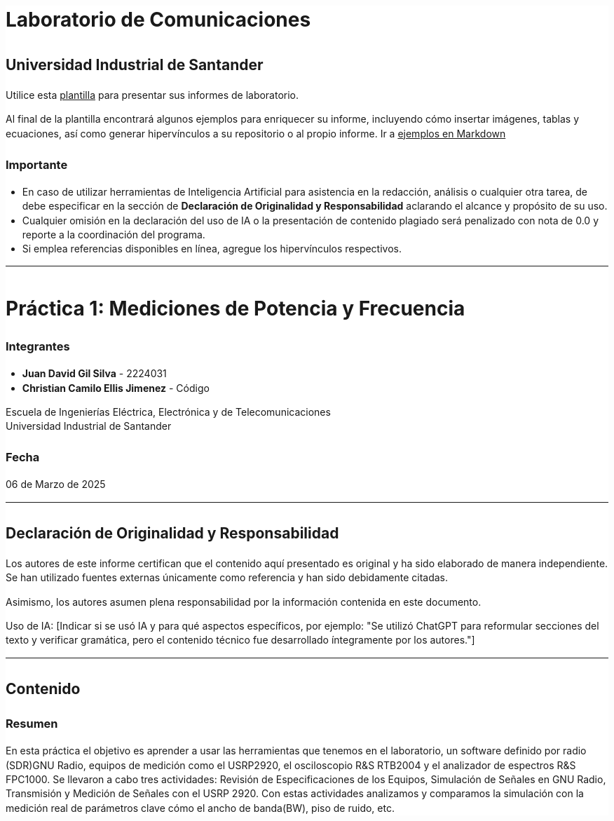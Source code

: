 # Laboratorio de Comunicaciones
## Universidad Industrial de Santander

Utilice esta [plantilla](#integrantes) para presentar sus informes de laboratorio. 

Al final de la plantilla encontrará algunos ejemplos para enriquecer su informe, incluyendo cómo insertar imágenes, tablas y ecuaciones, así como generar hipervínculos a su repositorio o al propio informe. Ir a [ejemplos en Markdown](#ejemplos-usando-markdown)

### Importante

- En caso de utilizar herramientas de Inteligencia Artificial para asistencia en la redacción, análisis o cualquier otra tarea, de debe especificar en la sección de **Declaración de Originalidad y Responsabilidad** aclarando el alcance y propósito de su uso.
- Cualquier omisión en la declaración del uso de IA o la presentación de contenido plagiado será penalizado con nota de 0.0 y reporte a la coordinación del programa.
- Si emplea referencias disponibles en línea, agregue los hipervínculos respectivos.  

---
# Práctica 1: Mediciones de Potencia y Frecuencia

### Integrantes
- **Juan David Gil Silva** - 2224031
- **Christian Camilo Ellis Jimenez** - Código

Escuela de Ingenierías Eléctrica, Electrónica y de Telecomunicaciones  
Universidad Industrial de Santander

### Fecha
06 de Marzo de 2025

---

## Declaración de Originalidad y Responsabilidad
Los autores de este informe certifican que el contenido aquí presentado es original y ha sido elaborado de manera independiente. Se han utilizado fuentes externas únicamente como referencia y han sido debidamente citadas.

Asimismo, los autores asumen plena responsabilidad por la información contenida en este documento. 

Uso de IA: [Indicar si se usó IA y para qué aspectos específicos, por ejemplo: "Se utilizó ChatGPT para reformular secciones del texto y verificar gramática, pero el contenido técnico fue desarrollado íntegramente por los autores."]

---
## Contenido

### Resumen
En esta práctica el objetivo es aprender a usar las herramientas que tenemos en el laboratorio, un software definido por radio (SDR)GNU Radio, equipos de medición como el USRP2920, el osciloscopio R&S RTB2004 y el analizador de espectros R&S FPC1000. Se llevaron a cabo tres actividades: Revisión de Especificaciones de los Equipos, Simulación de Señales en GNU Radio, Transmisión y Medición de Señales con el USRP 2920. Con estas actividades analizamos y comparamos la simulación con la medición real de parámetros clave cómo el ancho de banda(BW), piso de ruido, etc. 
